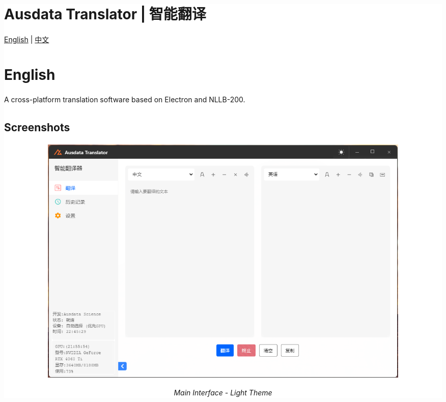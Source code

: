 # Ausdata Translator | 智能翻译

[English](#english) | [中文](#chinese)

# <a name="english">English</a>

A cross-platform translation software based on Electron and NLLB-200.

## Screenshots

<div align="center">
  <img src="docs/images/main-light.png" alt="Main Interface (Light)" width="80%">
  <p><em>Main Interface - Light Theme</em></p>
</div>

<div align="center">
